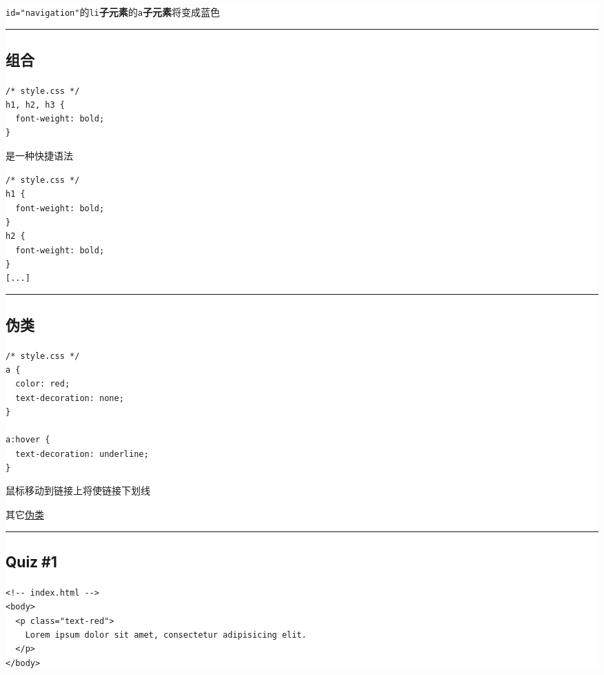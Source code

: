 `id="navigation"`的`li`**子元素**的`a`**子元素**将变成蓝色

-----

## 组合

```
/* style.css */
h1, h2, h3 {
  font-weight: bold;
}
```

是一种快捷语法

```
/* style.css */
h1 {
  font-weight: bold;
}
h2 {
  font-weight: bold;
}
[...]
```

-----


## 伪类

```
/* style.css */
a {
  color: red;
  text-decoration: none;
}

a:hover {
  text-decoration: underline;
}
```

鼠标移动到链接上将使链接下划线

其它[伪类](https://developer.mozilla.org/en/docs/Web/CSS/Pseudo-classes)

-----

## Quiz #1

```
<!-- index.html -->
<body>
  <p class="text-red">
    Lorem ipsum dolor sit amet, consectetur adipisicing elit.
  </p>
</body>
```

